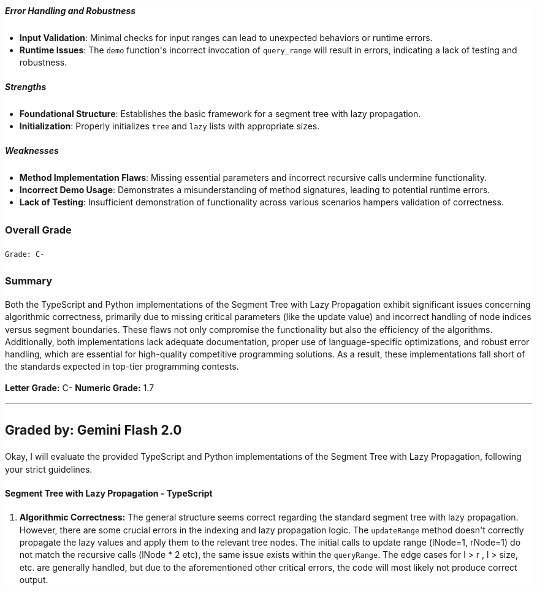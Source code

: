 ##### **Error Handling and Robustness**
- **Input Validation**: Minimal checks for input ranges can lead to unexpected behaviors or runtime errors.
- **Runtime Issues**: The `demo` function's incorrect invocation of `query_range` will result in errors, indicating a lack of testing and robustness.

##### **Strengths**
- **Foundational Structure**: Establishes the basic framework for a segment tree with lazy propagation.
- **Initialization**: Properly initializes `tree` and `lazy` lists with appropriate sizes.

##### **Weaknesses**
- **Method Implementation Flaws**: Missing essential parameters and incorrect recursive calls undermine functionality.
- **Incorrect Demo Usage**: Demonstrates a misunderstanding of method signatures, leading to potential runtime errors.
- **Lack of Testing**: Insufficient demonstration of functionality across various scenarios hampers validation of correctness.

### **Overall Grade**

```
Grade: C-
```

### **Summary**

Both the TypeScript and Python implementations of the Segment Tree with Lazy Propagation exhibit significant issues concerning algorithmic correctness, primarily due to missing critical parameters (like the update value) and incorrect handling of node indices versus segment boundaries. These flaws not only compromise the functionality but also the efficiency of the algorithms. Additionally, both implementations lack adequate documentation, proper use of language-specific optimizations, and robust error handling, which are essential for high-quality competitive programming solutions. As a result, these implementations fall short of the standards expected in top-tier programming contests.

**Letter Grade:** C-
**Numeric Grade:** 1.7

---

## Graded by: Gemini Flash 2.0

Okay, I will evaluate the provided TypeScript and Python implementations of the Segment Tree with Lazy Propagation, following your strict guidelines.

#### Segment Tree with Lazy Propagation - TypeScript

1.  **Algorithmic Correctness:**  The general structure seems correct regarding the standard segment tree with lazy propagation. However, there are some crucial errors in the indexing and lazy propagation logic.  The `updateRange` method doesn't correctly propagate the lazy values and apply them to the relevant tree nodes. The initial calls to update range (lNode=1, rNode=1) do not match the recursive calls (lNode * 2 etc), the same issue exists within the `queryRange`. The edge cases for l > r , l > size, etc. are generally handled, but due to the aforementioned other critical errors, the code will most likely not produce correct output.

